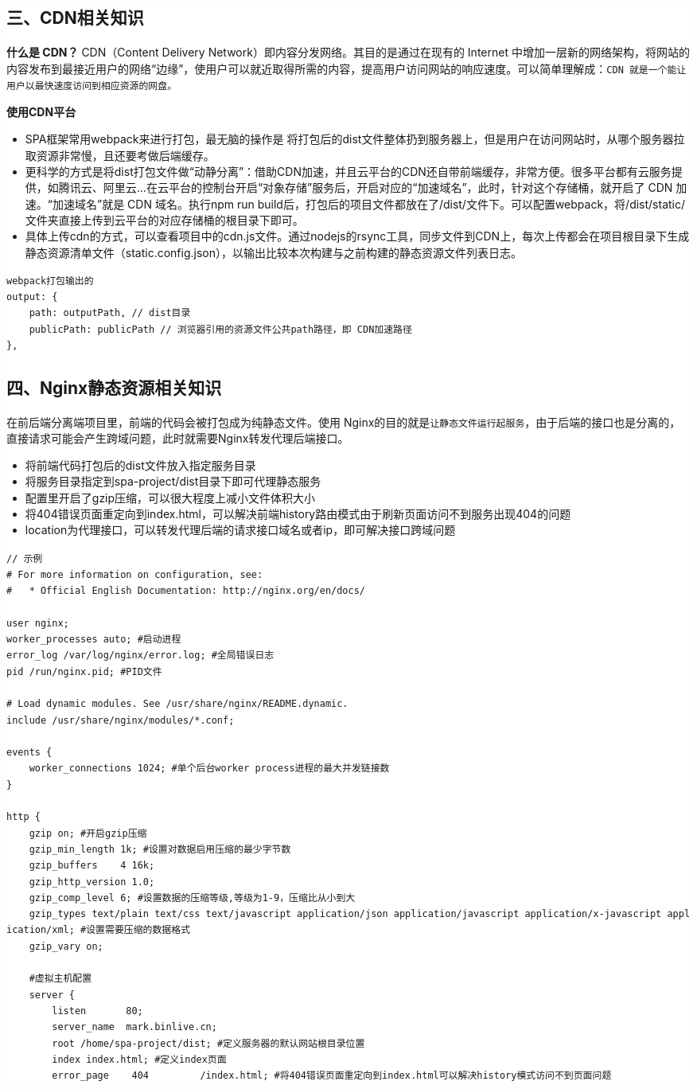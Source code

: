 ## 三、CDN相关知识

**什么是 CDN？**
CDN（Content Delivery Network）即内容分发网络。其目的是通过在现有的 Internet 中增加一层新的网络架构，将网站的内容发布到最接近用户的网络“边缘”，使用户可以就近取得所需的内容，提高用户访问网站的响应速度。可以简单理解成：`CDN 就是一个能让用户以最快速度访问到相应资源的网盘。`

**使用CDN平台**
- SPA框架常用webpack来进行打包，最无脑的操作是 将打包后的dist文件整体扔到服务器上，但是用户在访问网站时，从哪个服务器拉取资源非常慢，且还要考做后端缓存。
- 更科学的方式是将dist打包文件做“动静分离”：借助CDN加速，并且云平台的CDN还自带前端缓存，非常方便。很多平台都有云服务提供，如腾讯云、阿里云...在云平台的控制台开启“对象存储”服务后，开启对应的“加速域名”，此时，针对这个存储桶，就开启了 CDN 加速。“加速域名”就是 CDN 域名。执行npm run build后，打包后的项目文件都放在了/dist/文件下。可以配置webpack，将/dist/static/文件夹直接上传到云平台的对应存储桶的根目录下即可。
- 具体上传cdn的方式，可以查看项目中的cdn.js文件。通过nodejs的rsync工具，同步文件到CDN上，每次上传都会在项目根目录下生成静态资源清单文件（static.config.json），以输出比较本次构建与之前构建的静态资源文件列表日志。
```
webpack打包输出的
output: {
    path: outputPath, // dist目录
    publicPath: publicPath // 浏览器引用的资源文件公共path路径，即 CDN加速路径
},
```

## 四、Nginx静态资源相关知识

在前后端分离端项目里，前端的代码会被打包成为纯静态文件。使用 Nginx的目的就是`让静态文件运行起服务`，由于后端的接口也是分离的，直接请求可能会产生跨域问题，此时就需要Nginx转发代理后端接口。
- 将前端代码打包后的dist文件放入指定服务目录
- 将服务目录指定到spa-project/dist目录下即可代理静态服务
- 配置里开启了gzip压缩，可以很大程度上减小文件体积大小
- 将404错误页面重定向到index.html，可以解决前端history路由模式由于刷新页面访问不到服务出现404的问题
- location为代理接口，可以转发代理后端的请求接口域名或者ip，即可解决接口跨域问题
```
// 示例
# For more information on configuration, see:
#   * Official English Documentation: http://nginx.org/en/docs/

user nginx;
worker_processes auto; #启动进程
error_log /var/log/nginx/error.log; #全局错误日志
pid /run/nginx.pid; #PID文件

# Load dynamic modules. See /usr/share/nginx/README.dynamic.
include /usr/share/nginx/modules/*.conf;

events {
    worker_connections 1024; #单个后台worker process进程的最大并发链接数 
}

http {
    gzip on; #开启gzip压缩
    gzip_min_length 1k; #设置对数据启用压缩的最少字节数
    gzip_buffers    4 16k;
    gzip_http_version 1.0;
    gzip_comp_level 6; #设置数据的压缩等级,等级为1-9，压缩比从小到大
    gzip_types text/plain text/css text/javascript application/json application/javascript application/x-javascript application/xml; #设置需要压缩的数据格式
    gzip_vary on;

    #虚拟主机配置
    server {
        listen       80;
        server_name  mark.binlive.cn;
        root /home/spa-project/dist; #定义服务器的默认网站根目录位置
        index index.html; #定义index页面
        error_page    404         /index.html; #将404错误页面重定向到index.html可以解决history模式访问不到页面问题
```